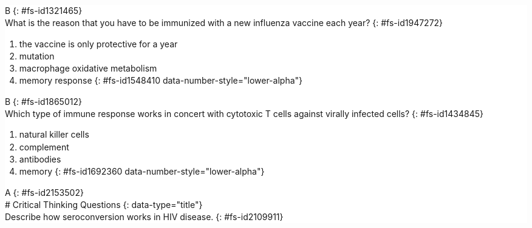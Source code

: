 </div>
<div data-type="solution" id="fs-id1468822" data-label="" markdown="1">
B
{: #fs-id1321465}

</div>
</div>
<div data-type="exercise" id="fs-id2464756">
<div data-type="problem" id="fs-id1947271" markdown="1">
What is the reason that you have to be immunized with a new influenza
vaccine each year?
{: #fs-id1947272}

1.  the vaccine is only protective for a year
2.  mutation
3.  macrophage oxidative metabolism
4.  memory response
{: #fs-id1548410 data-number-style="lower-alpha"}

</div>
<div data-type="solution" id="fs-id1637999" data-label="" markdown="1">
B
{: #fs-id1865012}

</div>
</div>
<div data-type="exercise" id="fs-id1927907">
<div data-type="problem" id="fs-id1971646" markdown="1">
Which type of immune response works in concert with cytotoxic T cells
against virally infected cells?
{: #fs-id1434845}

1.  natural killer cells
2.  complement
3.  antibodies
4.  memory
{: #fs-id1692360 data-number-style="lower-alpha"}

</div>
<div data-type="solution" id="fs-id2239581" data-label="" markdown="1">
A
{: #fs-id2153502}

</div>
</div>
</section>
<section data-depth="1" id="fs-id1688568" class="free-response" markdown="1">
# Critical Thinking Questions
{: data-type="title"}

<div data-type="exercise" id="fs-id1883956">
<div data-type="problem" id="fs-id2142239" markdown="1">
Describe how seroconversion works in HIV disease.
{: #fs-id2109911}
